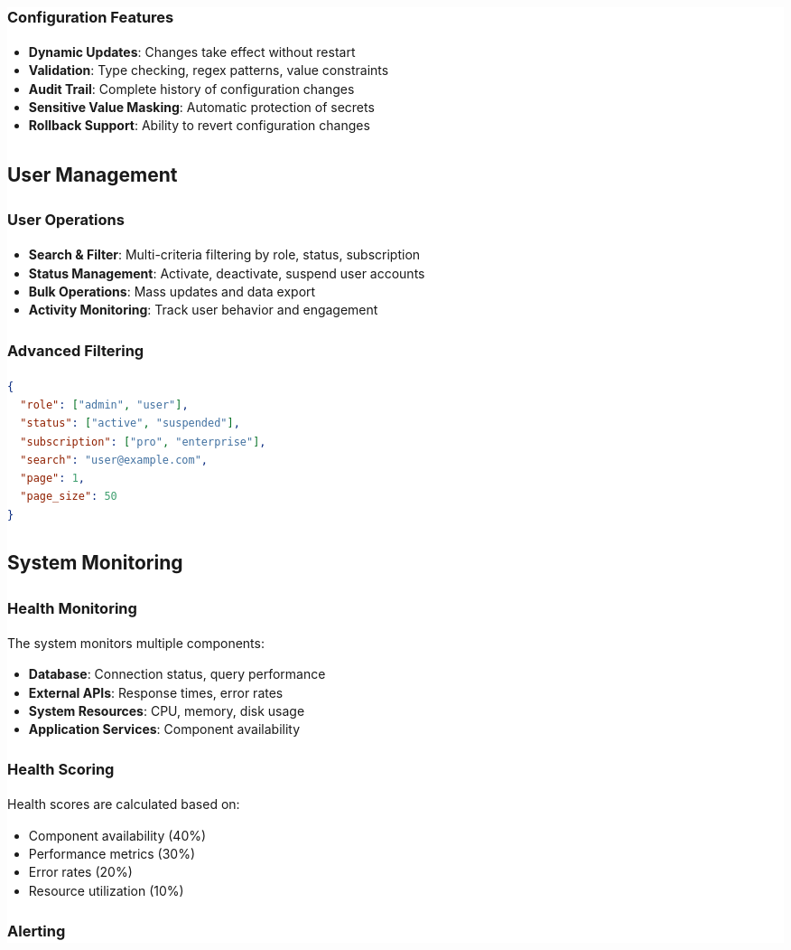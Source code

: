 ### Configuration Features

- **Dynamic Updates**: Changes take effect without restart
- **Validation**: Type checking, regex patterns, value constraints
- **Audit Trail**: Complete history of configuration changes
- **Sensitive Value Masking**: Automatic protection of secrets
- **Rollback Support**: Ability to revert configuration changes

## User Management

### User Operations

- **Search & Filter**: Multi-criteria filtering by role, status, subscription
- **Status Management**: Activate, deactivate, suspend user accounts
- **Bulk Operations**: Mass updates and data export
- **Activity Monitoring**: Track user behavior and engagement

### Advanced Filtering

```json
{
  "role": ["admin", "user"],
  "status": ["active", "suspended"],
  "subscription": ["pro", "enterprise"],
  "search": "user@example.com",
  "page": 1,
  "page_size": 50
}
```

## System Monitoring

### Health Monitoring

The system monitors multiple components:

- **Database**: Connection status, query performance
- **External APIs**: Response times, error rates
- **System Resources**: CPU, memory, disk usage
- **Application Services**: Component availability

### Health Scoring

Health scores are calculated based on:
- Component availability (40%)
- Performance metrics (30%)
- Error rates (20%)
- Resource utilization (10%)

### Alerting
